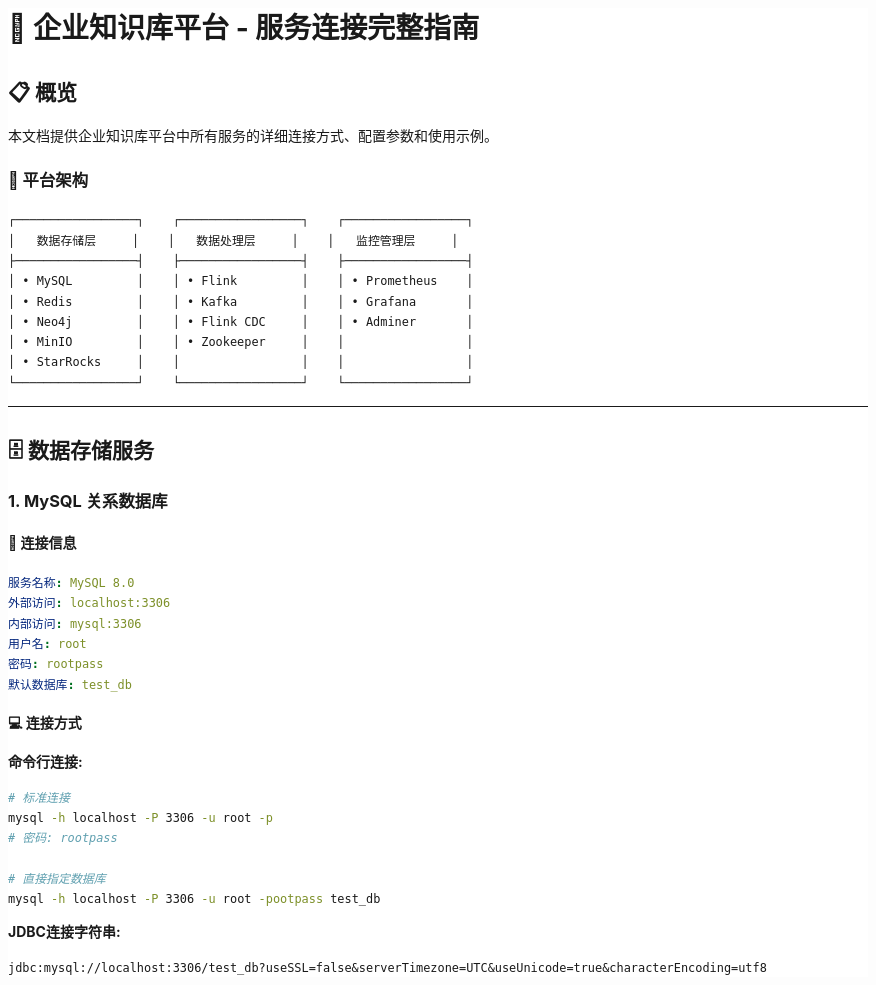 # 🚀 企业知识库平台 - 服务连接完整指南

## 📋 概览

本文档提供企业知识库平台中所有服务的详细连接方式、配置参数和使用示例。

### 🔧 平台架构

```
┌─────────────────┐    ┌─────────────────┐    ┌─────────────────┐
│   数据存储层     │    │   数据处理层     │    │   监控管理层     │
├─────────────────┤    ├─────────────────┤    ├─────────────────┤
│ • MySQL         │    │ • Flink         │    │ • Prometheus    │
│ • Redis         │    │ • Kafka         │    │ • Grafana       │
│ • Neo4j         │    │ • Flink CDC     │    │ • Adminer       │
│ • MinIO         │    │ • Zookeeper     │    │                 │
│ • StarRocks     │    │                 │    │                 │
└─────────────────┘    └─────────────────┘    └─────────────────┘
```

---

## 🗄️ 数据存储服务

### 1. MySQL 关系数据库

#### 🔗 连接信息
```yaml
服务名称: MySQL 8.0
外部访问: localhost:3306
内部访问: mysql:3306
用户名: root
密码: rootpass
默认数据库: test_db
```

#### 💻 连接方式

**命令行连接:**
```bash
# 标准连接
mysql -h localhost -P 3306 -u root -p
# 密码: rootpass

# 直接指定数据库
mysql -h localhost -P 3306 -u root -pootpass test_db
```

**JDBC连接字符串:**
```
jdbc:mysql://localhost:3306/test_db?useSSL=false&serverTimezone=UTC&useUnicode=true&characterEncoding=utf8
```
